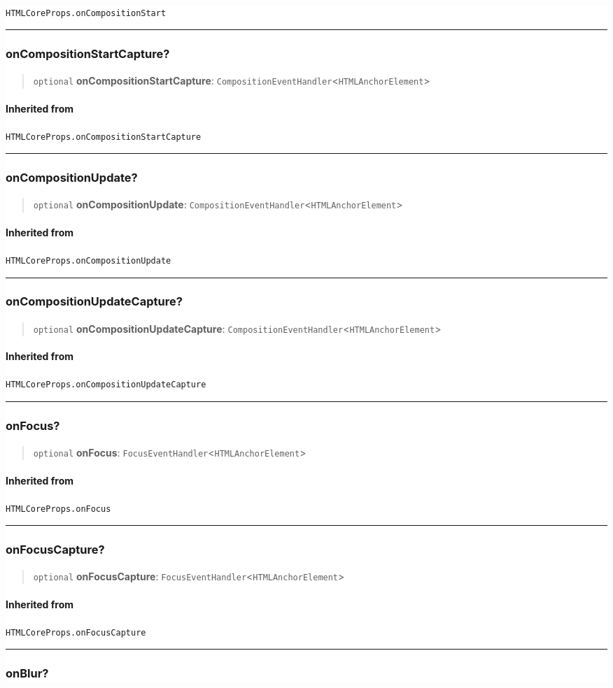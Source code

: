 `HTMLCoreProps.onCompositionStart`

***

### onCompositionStartCapture?

> `optional` **onCompositionStartCapture**: `CompositionEventHandler`\<`HTMLAnchorElement`\>

#### Inherited from

`HTMLCoreProps.onCompositionStartCapture`

***

### onCompositionUpdate?

> `optional` **onCompositionUpdate**: `CompositionEventHandler`\<`HTMLAnchorElement`\>

#### Inherited from

`HTMLCoreProps.onCompositionUpdate`

***

### onCompositionUpdateCapture?

> `optional` **onCompositionUpdateCapture**: `CompositionEventHandler`\<`HTMLAnchorElement`\>

#### Inherited from

`HTMLCoreProps.onCompositionUpdateCapture`

***

### onFocus?

> `optional` **onFocus**: `FocusEventHandler`\<`HTMLAnchorElement`\>

#### Inherited from

`HTMLCoreProps.onFocus`

***

### onFocusCapture?

> `optional` **onFocusCapture**: `FocusEventHandler`\<`HTMLAnchorElement`\>

#### Inherited from

`HTMLCoreProps.onFocusCapture`

***

### onBlur?
